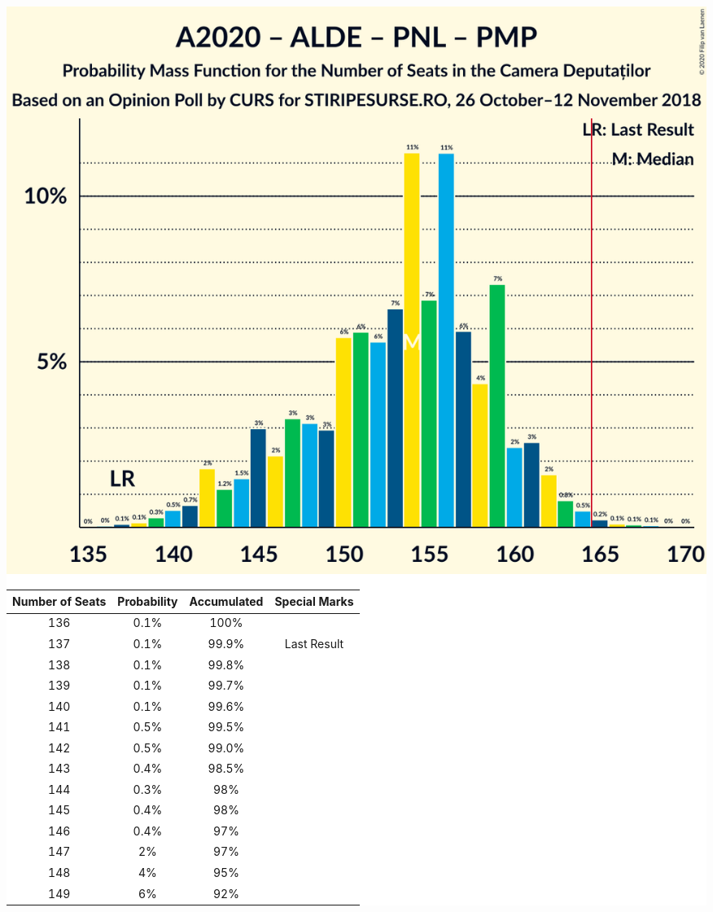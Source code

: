 ![Graph with seats probability mass function not yet produced](2018-11-12-CURS-coalitions-seats-pmf-a2020–alde–pnl–pmp.png "Seats Probability Mass Function")

| Number of Seats | Probability | Accumulated | Special Marks |
|:---------------:|:-----------:|:-----------:|:-------------:|
| 136 | 0.1% | 100% |  |
| 137 | 0.1% | 99.9% | Last Result |
| 138 | 0.1% | 99.8% |  |
| 139 | 0.1% | 99.7% |  |
| 140 | 0.1% | 99.6% |  |
| 141 | 0.5% | 99.5% |  |
| 142 | 0.5% | 99.0% |  |
| 143 | 0.4% | 98.5% |  |
| 144 | 0.3% | 98% |  |
| 145 | 0.4% | 98% |  |
| 146 | 0.4% | 97% |  |
| 147 | 2% | 97% |  |
| 148 | 4% | 95% |  |
| 149 | 6% | 92% |  |
